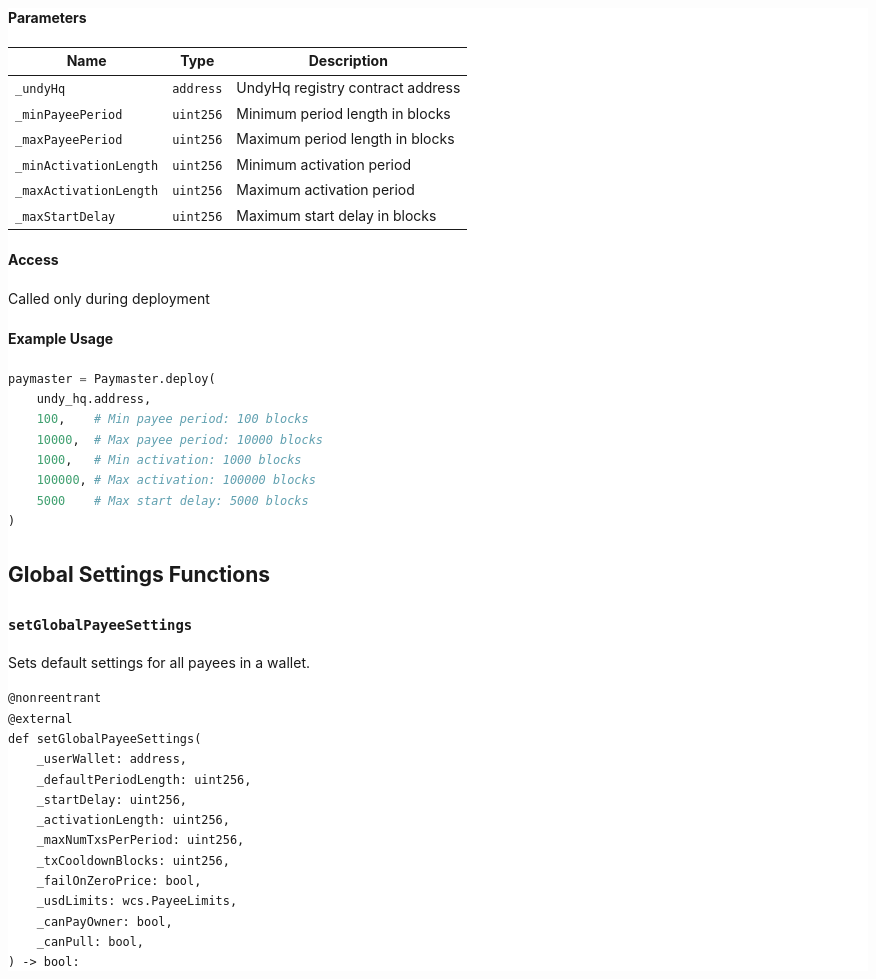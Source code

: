#### Parameters

| Name | Type | Description |
|------|------|-------------|
| `_undyHq` | `address` | UndyHq registry contract address |
| `_minPayeePeriod` | `uint256` | Minimum period length in blocks |
| `_maxPayeePeriod` | `uint256` | Maximum period length in blocks |
| `_minActivationLength` | `uint256` | Minimum activation period |
| `_maxActivationLength` | `uint256` | Maximum activation period |
| `_maxStartDelay` | `uint256` | Maximum start delay in blocks |

#### Access

Called only during deployment

#### Example Usage
```python
paymaster = Paymaster.deploy(
    undy_hq.address,
    100,    # Min payee period: 100 blocks
    10000,  # Max payee period: 10000 blocks
    1000,   # Min activation: 1000 blocks
    100000, # Max activation: 100000 blocks
    5000    # Max start delay: 5000 blocks
)
```

## Global Settings Functions

### `setGlobalPayeeSettings`

Sets default settings for all payees in a wallet.

```vyper
@nonreentrant
@external
def setGlobalPayeeSettings(
    _userWallet: address,
    _defaultPeriodLength: uint256,
    _startDelay: uint256,
    _activationLength: uint256,
    _maxNumTxsPerPeriod: uint256,
    _txCooldownBlocks: uint256,
    _failOnZeroPrice: bool,
    _usdLimits: wcs.PayeeLimits,
    _canPayOwner: bool,
    _canPull: bool,
) -> bool:
```
